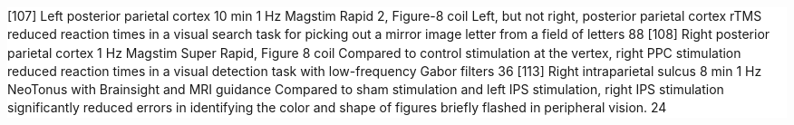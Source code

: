    <td>[107]
   </td>
   <td>Left posterior parietal cortex
   </td>
   <td>10 min
   </td>
   <td>1 Hz
   </td>
   <td>Magstim Rapid 2, Figure-8 coil
   </td>
   <td>Left, but not right, posterior parietal cortex rTMS reduced reaction times in a visual search task for picking out a mirror image letter from a field of letters
   </td>
   <td>88
   </td>
  </tr>
  <tr>
   <td>[108]
   </td>
   <td>Right posterior parietal cortex
   </td>
   <td>
   </td>
   <td>1 Hz
   </td>
   <td>Magstim Super Rapid, Figure 8 coil
   </td>
   <td>Compared to control stimulation at the vertex, right PPC stimulation reduced reaction times in a visual detection task with low-frequency Gabor filters
   </td>
   <td>36
   </td>
  </tr>
  <tr>
   <td>[113]
   </td>
   <td>Right intraparietal sulcus
   </td>
   <td>8 min
   </td>
   <td>1 Hz
   </td>
   <td>NeoTonus with Brainsight and MRI guidance
   </td>
   <td>Compared to sham stimulation and left IPS stimulation, right IPS stimulation significantly reduced errors in identifying the color and shape of figures briefly flashed in peripheral vision.
   </td>
   <td>24
   </td>
  </tr>
</table>
